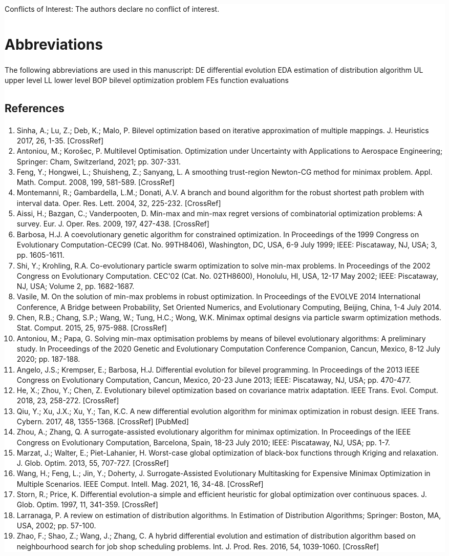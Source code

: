 Conflicts of Interest: The authors declare no conflict of interest.

# Abbreviations 

The following abbreviations are used in this manuscript:
DE differential evolution
EDA estimation of distribution algorithm
UL upper level
LL lower level
BOP bilevel optimization problem
FEs function evaluations

## References

1. Sinha, A.; Lu, Z.; Deb, K.; Malo, P. Bilevel optimization based on iterative approximation of multiple mappings. J. Heuristics 2017, 26, 1-35. [CrossRef]
2. Antoniou, M.; Korošec, P. Multilevel Optimisation. Optimization under Uncertainty with Applications to Aerospace Engineering; Springer: Cham, Switzerland, 2021; pp. 307-331.
3. Feng, Y.; Hongwei, L.; Shuisheng, Z.; Sanyang, L. A smoothing trust-region Newton-CG method for minimax problem. Appl. Math. Comput. 2008, 199, 581-589. [CrossRef]
4. Montemanni, R.; Gambardella, L.M.; Donati, A.V. A branch and bound algorithm for the robust shortest path problem with interval data. Oper. Res. Lett. 2004, 32, 225-232. [CrossRef]
5. Aissi, H.; Bazgan, C.; Vanderpooten, D. Min-max and min-max regret versions of combinatorial optimization problems: A survey. Eur. J. Oper. Res. 2009, 197, 427-438. [CrossRef]
6. Barbosa, H.J. A coevolutionary genetic algorithm for constrained optimization. In Proceedings of the 1999 Congress on Evolutionary Computation-CEC99 (Cat. No. 99TH8406), Washington, DC, USA, 6-9 July 1999; IEEE: Piscataway, NJ, USA; 3, pp. 1605-1611.
7. Shi, Y.; Krohling, R.A. Co-evolutionary particle swarm optimization to solve min-max problems. In Proceedings of the 2002 Congress on Evolutionary Computation. CEC'02 (Cat. No. 02TH8600), Honolulu, HI, USA, 12-17 May 2002; IEEE: Piscataway, NJ, USA; Volume 2, pp. 1682-1687.
8. Vasile, M. On the solution of min-max problems in robust optimization. In Proceedings of the EVOLVE 2014 International Conference, A Bridge between Probability, Set Oriented Numerics, and Evolutionary Computing, Beijing, China, 1-4 July 2014.
9. Chen, R.B.; Chang, S.P.; Wang, W.; Tung, H.C.; Wong, W.K. Minimax optimal designs via particle swarm optimization methods. Stat. Comput. 2015, 25, 975-988. [CrossRef]
10. Antoniou, M.; Papa, G. Solving min-max optimisation problems by means of bilevel evolutionary algorithms: A preliminary study. In Proceedings of the 2020 Genetic and Evolutionary Computation Conference Companion, Cancun, Mexico, 8-12 July 2020; pp. 187-188.
11. Angelo, J.S.; Krempser, E.; Barbosa, H.J. Differential evolution for bilevel programming. In Proceedings of the 2013 IEEE Congress on Evolutionary Computation, Cancun, Mexico, 20-23 June 2013; IEEE: Piscataway, NJ, USA; pp. 470-477.
12. He, X.; Zhou, Y.; Chen, Z. Evolutionary bilevel optimization based on covariance matrix adaptation. IEEE Trans. Evol. Comput. 2018, 23, 258-272. [CrossRef]
13. Qiu, Y.; Xu, J.X.; Xu, Y.; Tan, K.C. A new differential evolution algorithm for minimax optimization in robust design. IEEE Trans. Cybern. 2017, 48, 1355-1368. [CrossRef] [PubMed]
14. Zhou, A.; Zhang, Q. A surrogate-assisted evolutionary algorithm for minimax optimization. In Proceedings of the IEEE Congress on Evolutionary Computation, Barcelona, Spain, 18-23 July 2010; IEEE: Piscataway, NJ, USA; pp. 1-7.
15. Marzat, J.; Walter, E.; Piet-Lahanier, H. Worst-case global optimization of black-box functions through Kriging and relaxation. J. Glob. Optim. 2013, 55, 707-727. [CrossRef]
16. Wang, H.; Feng, L.; Jin, Y.; Doherty, J. Surrogate-Assisted Evolutionary Multitasking for Expensive Minimax Optimization in Multiple Scenarios. IEEE Comput. Intell. Mag. 2021, 16, 34-48. [CrossRef]
17. Storn, R.; Price, K. Differential evolution-a simple and efficient heuristic for global optimization over continuous spaces. J. Glob. Optim. 1997, 11, 341-359. [CrossRef]
18. Larranaga, P. A review on estimation of distribution algorithms. In Estimation of Distribution Algorithms; Springer: Boston, MA, USA, 2002; pp. 57-100.
19. Zhao, F.; Shao, Z.; Wang, J.; Zhang, C. A hybrid differential evolution and estimation of distribution algorithm based on neighbourhood search for job shop scheduling problems. Int. J. Prod. Res. 2016, 54, 1039-1060. [CrossRef]
